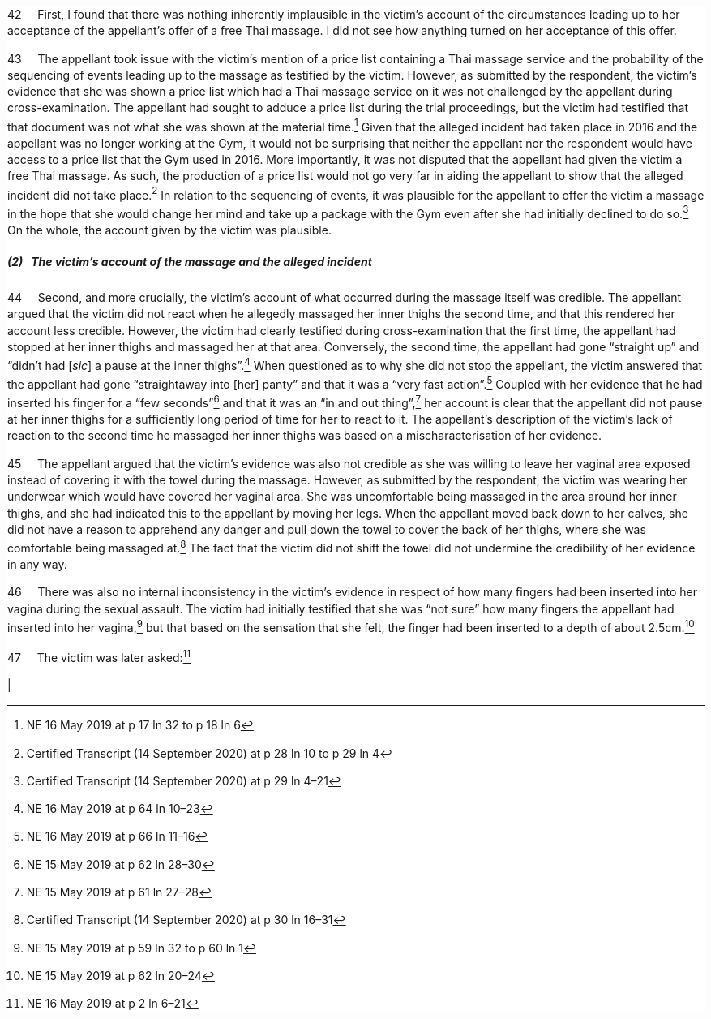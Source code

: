 42     First, I found that there was nothing inherently implausible in the victim’s account of the circumstances leading up to her acceptance of the appellant’s offer of a free Thai massage. I did not see how anything turned on her acceptance of this offer.

43     The appellant took issue with the victim’s mention of a price list containing a Thai massage service and the probability of the sequencing of events leading up to the massage as testified by the victim. However, as submitted by the respondent, the victim’s evidence that she was shown a price list which had a Thai massage service on it was not challenged by the appellant during cross-examination. The appellant had sought to adduce a price list during the trial proceedings, but the victim had testified that that document was not what she was shown at the material time.[^75] Given that the alleged incident had taken place in 2016 and the appellant was no longer working at the Gym, it would not be surprising that neither the appellant nor the respondent would have access to a price list that the Gym used in 2016. More importantly, it was not disputed that the appellant had given the victim a free Thai massage. As such, the production of a price list would not go very far in aiding the appellant to show that the alleged incident did not take place.[^76] In relation to the sequencing of events, it was plausible for the appellant to offer the victim a massage in the hope that she would change her mind and take up a package with the Gym even after she had initially declined to do so.[^77] On the whole, the account given by the victim was plausible.

##### (2)   The victim’s account of the massage and the alleged incident

44     Second, and more crucially, the victim’s account of what occurred during the massage itself was credible. The appellant argued that the victim did not react when he allegedly massaged her inner thighs the second time, and that this rendered her account less credible. However, the victim had clearly testified during cross-examination that the first time, the appellant had stopped at her inner thighs and massaged her at that area. Conversely, the second time, the appellant had gone “straight up” and “didn’t had \[_sic_\] a pause at the inner thighs”.[^78] When questioned as to why she did not stop the appellant, the victim answered that the appellant had gone “straightaway into \[her\] panty” and that it was a “very fast action”.[^79] Coupled with her evidence that he had inserted his finger for a “few seconds”[^80] and that it was an “in and out thing”,[^81] her account is clear that the appellant did not pause at her inner thighs for a sufficiently long period of time for her to react to it. The appellant’s description of the victim’s lack of reaction to the second time he massaged her inner thighs was based on a mischaracterisation of her evidence.

45     The appellant argued that the victim’s evidence was also not credible as she was willing to leave her vaginal area exposed instead of covering it with the towel during the massage. However, as submitted by the respondent, the victim was wearing her underwear which would have covered her vaginal area. She was uncomfortable being massaged in the area around her inner thighs, and she had indicated this to the appellant by moving her legs. When the appellant moved back down to her calves, she did not have a reason to apprehend any danger and pull down the towel to cover the back of her thighs, where she was comfortable being massaged at.[^82] The fact that the victim did not shift the towel did not undermine the credibility of her evidence in any way.

46     There was also no internal inconsistency in the victim’s evidence in respect of how many fingers had been inserted into her vagina during the sexual assault. The victim had initially testified that she was “not sure” how many fingers the appellant had inserted into her vagina,[^83] but that based on the sensation that she felt, the finger had been inserted to a depth of about 2.5cm.[^84]

47     The victim was later asked:[^85]

>   
| 


[^1]: Notes of Evidence (“NE”) 15 May 2019 at p 32 ln 1–5
[^2]: NE 15 May 2019 at p 36 ln 1–3
[^3]: NE 15 May 2019 at p 39 ln 1–11
[^4]: NE 15 May 2019 at p 42 ln 1–27
[^5]: NE 15 May 2019 at p 43 ln 1 to p 44 ln 5
[^6]: NE 15 May 2019 at p 44 ln 15–21
[^7]: NE 15 May 2019 at p 45 ln 6–31
[^8]: NE 9 October 2019 at p 13 ln 1–4
[^9]: NE 9 October 2019 at p 13 ln 24 to p 14 ln 16; p 14 ln 31–32
[^10]: NE 9 October 2019 at p 15 ln 1–18
[^11]: NE 9 October 2019 at p 16 ln 1–18
[^12]: NE 15 May 2019 at p 48 ln 27–28
[^13]: NE 15 May 2019 at p 46 ln 2–20
[^14]: NE 15 May 2019 at p 52 ln 19–22; p 53 ln 15
[^15]: NE 15 May 2019 at p 55 ln 22 to p 56 ln 9
[^16]: NE 15 May 2019 at p 57 ln 15–28
[^17]: NE 15 May 2019 at p 58 ln 1–14
[^18]: NE 16 May 2019 at p 63 ln 28–30
[^19]: NE 15 May 2019 at p 58 ln 15–17
[^20]: NE 15 May 2019 at p 59 ln 2–9; ln 28–31
[^21]: NE 15 May 2019 at p 60 ln 2–5; NE 16 May 2019 at p 2 ln 22–28
[^22]: NE 15 May 2019 at p 62 ln 4–24
[^23]: NE 15 May 2019 at p 62 ln 28–30
[^24]: NE 15 May 2019 at p 61 ln 24–32
[^25]: NE 15 May 2019 at p 63 ln 19–25
[^26]: NE 15 May 2019 at p 64 ln 1–4
[^27]: NE 15 May 2019 at p 64 ln 17–28
[^28]: NE 15 May 2019 at p 65 ln 5–31; p 67 ln 27–30
[^29]: NE 15 May 2019 at p 68 ln 7–9
[^30]: NE 15 May 2019 at p 69 ln 1–4
[^31]: NE 9 October 2019 at p 17 ln 11–31
[^32]: NE 16 May 2019 at p 27 ln 24 to p 28 ln 7
[^33]: NE 16 May 2019 at p 47 ln 27 to p 48 ln 6
[^34]: NE 16 May 2019 at p 48 ln 17–20
[^35]: NE 16 May 2019 at p 50 ln 11–17
[^36]: NE 16 May 2019 at p 70 ln 22 to p 71 ln 8
[^37]: NE 16 May 2019 at p 72 ln 14–18
[^38]: NE 16 May 2019 at p 73 ln 3–9
[^39]: NE 9 October 2019 at p 18 ln 21 to p 19 ln 3
[^40]: NE 15 May 2019 at p 69 ln 11–31; p 70 ln 5–9
[^41]: NE 15 May 2019 at p 70 ln 19–27
[^42]: NE 15 May 2019 at p 71 ln 32 to p 72 ln 7
[^43]: NE 15 May 2019 at p 75 ln 27 to p 76 ln 15
[^44]: NE 20 August 2019 at p 32 ln 14–20
[^45]: NE 15 May 2019 at p 75 ln 18 to p 77 ln 5
[^46]: NE 20 August 2019 at p 32 ln 28 to p 33 ln 26
[^47]: Record of Appeal (“ROA”) at p 434
[^48]: ROA at p 445
[^49]: NE 9 October 2019 at p 19 ln 9–20
[^50]: NE 9 October 2019 at p 46 ln 20 to p 49 ln 7
[^51]: Appellant’s Written Submissions (“AWS”) at paras 77–78
[^52]: AWS at paras 88–97
[^53]: AWS at paras 98–102
[^54]: AWS at paras 103–107
[^55]: AWS at paras 116–118
[^56]: AWS at paras 120–127
[^57]: AWS at paras 130–135
[^58]: Certified Transcript (14 September 2020) at p 7 ln 24 to p 8 ln 8
[^59]: AWS at paras 140–143
[^60]: Certified Transcript (14 September 2020) at p 8 ln 21 to p 9 ln 29
[^61]: AWS at paras 144–147
[^62]: AWS at para 155
[^63]: AWS at paras 160–167
[^64]: AWS at paras 171–184
[^65]: AWS at paras 185–189
[^66]: AWS at paras 190–193
[^67]: AWS at paras 199–207
[^68]: AWS at paras 208–211
[^69]: Certified Transcript (14 September 2020) at p 15 ln 10–15
[^70]: AWS at paras 215–223
[^71]: Respondent’s Written Submissions (“RWS”) at para 33
[^72]: RWS at para 34
[^73]: RWS at paras 36–39
[^74]: RWS at paras 44–51
[^75]: NE 16 May 2019 at p 17 ln 32 to p 18 ln 6
[^76]: Certified Transcript (14 September 2020) at p 28 ln 10 to p 29 ln 4
[^77]: Certified Transcript (14 September 2020) at p 29 ln 4–21
[^78]: NE 16 May 2019 at p 64 ln 10–23
[^79]: NE 16 May 2019 at p 66 ln 11–16
[^80]: NE 15 May 2019 at p 62 ln 28–30
[^81]: NE 15 May 2019 at p 61 ln 27–28
[^82]: Certified Transcript (14 September 2020) at p 30 ln 16–31
[^83]: NE 15 May 2019 at p 59 ln 32 to p 60 ln 1
[^84]: NE 15 May 2019 at p 62 ln 20–24
[^85]: NE 16 May 2019 at p 2 ln 6–21
[^86]: NE 15 May 2019 at p 70 ln 19–27
[^87]: NE 16 May 2019 at p 53 ln 26 to p 54 ln 4
[^88]: NE 20 August 2019 at p 8 ln 21–32
[^89]: NE 20 August 2019 at p 6 ln 16–25
[^90]: NE 20 August 2019 at p 30 ln 17–23
[^91]: NE 16 May 2019 at p 66 ln 19–30
[^92]: Certified Transcript (14 September 2020) at p 7 ln 24 to p 8 ln 8
[^93]: Certified Transcript (14 September 2020) at p 8 ln 9–20
[^94]: Certified Transcript (14 September 2020) at p 31 ln 3–9
[^95]: NE 16 May 2019 at p 25 ln 3–15
[^96]: Certified Transcript (14 September 2020) at p 16 ln 3–15
[^97]: NE 16 May 2019 at p 48 ln 17 to p 49 ln 9
[^98]: NE 16 May 2019 at p 72 ln 14 to p 73 ln 9
[^99]: Certified Transcript (14 September 2020) at p 15 ln 16–18; p 15 ln 28 to p 16 ln 2
[^100]: NE 16 May 2019 at p 59 ln 25 to p 60 ln 5
[^101]: NE 16 May 2019 at p 60 ln 14–27
[^102]: NE 16 May 2019 at p 71 ln 25–32
[^103]: NE 16 May 2019 at p 72 ln 1–18
[^104]: Certified Transcript (14 September 2020) at p 37 ln 11–19
[^105]: NE 16 May 2019 at p 24 ln 3–8
[^106]: ROA at pp 435–438
[^107]: Certified Transcript (14 September 2020) at p 11 ln 13–26
[^108]: NE 20 August 2019 at p 32 ln 6–10; p 33 ln 23–31;
[^109]: RWS at paras 58–60
[^110]: Certified Transcript (14 September 2020) at p 39 ln 14 to p 41 ln 6